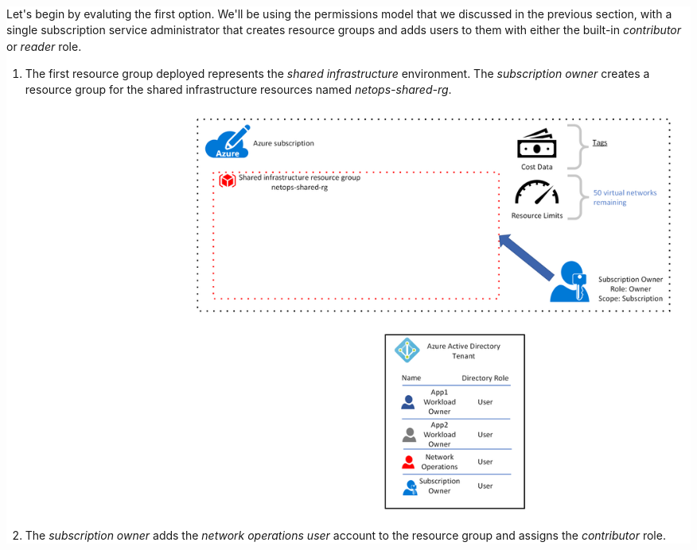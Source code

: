 Let's begin by evaluting the first option. We'll be using the permissions model that we discussed in the previous section, with a single subscription service administrator that creates resource groups and adds users to them with either the built-in *contributor* or *reader* role. 

1. The first resource group deployed represents the *shared infrastructure* environment. The *subscription owner* creates a resource group for the shared infrastructure resources named *netops-shared-rg*. 
![](../_images/governance-3-0d.png)
2. The *subscription owner* adds the *network operations user* account to the resource group and assigns the *contributor* role. 